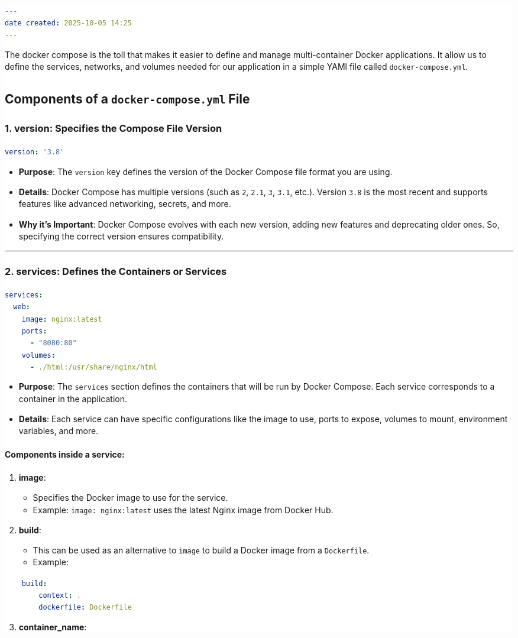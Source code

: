 ```yaml
---
date created: 2025-10-05 14:25
---
```


The docker compose is the toll that makes it easier to define and manage multi-container Docker applications. It allow us to define the services, networks, and volumes needed for our application in a simple YAMl file called `docker-compose.yml`.

## Components of a `docker-compose.yml` File

### **1. version**: Specifies the Compose File Version

```yaml
version: '3.8'
```

- **Purpose**: The `version` key defines the version of the Docker Compose file format you are using.

- **Details**: Docker Compose has multiple versions (such as `2`, `2.1`, `3`, `3.1`, etc.). Version `3.8` is the most recent and supports features like advanced networking, secrets, and more.

- **Why it’s Important**: Docker Compose evolves with each new version, adding new features and deprecating older ones. So, specifying the correct version ensures compatibility.

---

### **2. services**: Defines the Containers or Services

```yaml
services:
  web:
    image: nginx:latest
    ports:
      - "8080:80"
    volumes:
      - ./html:/usr/share/nginx/html
```

- **Purpose**: The `services` section defines the containers that will be run by Docker Compose. Each service corresponds to a container in the application.

- **Details**: Each service can have specific configurations like the image to use, ports to expose, volumes to mount, environment variables, and more.

#### Components inside a service:

1. **image**:
   - Specifies the Docker image to use for the service.
   - Example: `image: nginx:latest` uses the latest Nginx image from Docker Hub.
2. **build**:

   - This can be used as an alternative to `image` to build a Docker image from a `Dockerfile`.
   - Example:
```yaml
	build:
		context: .
		dockerfile: Dockerfile
```
3. **container_name**:
